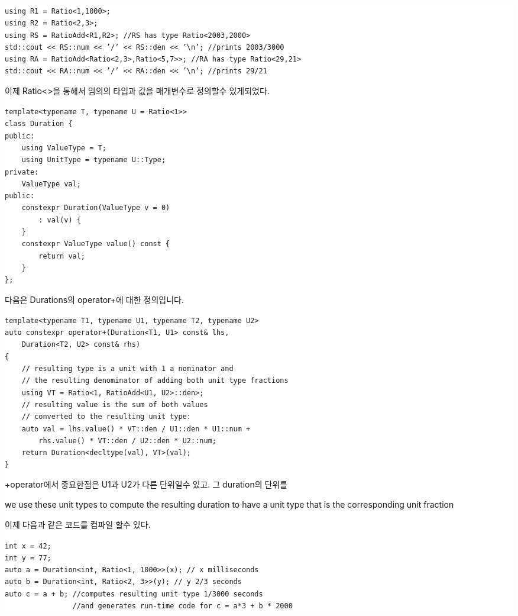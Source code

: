 ```
using R1 = Ratio<1,1000>;
using R2 = Ratio<2,3>;
using RS = RatioAdd<R1,R2>; //RS has type Ratio<2003,2000>
std::cout << RS::num << ’/’ << RS::den << ’\n’; //prints 2003/3000
using RA = RatioAdd<Ratio<2,3>,Ratio<5,7>>; //RA has type Ratio<29,21>
std::cout << RA::num << ’/’ << RA::den << ’\n’; //prints 29/21
```

이제 Ratio<>을 통해서 임의의 타입과 값을 매개변수로 정의할수 있게되었다.

```
template<typename T, typename U = Ratio<1>>
class Duration {
public:
	using ValueType = T;
	using UnitType = typename U::Type;
private:
	ValueType val;
public:
	constexpr Duration(ValueType v = 0)
		: val(v) {
	}
	constexpr ValueType value() const {
		return val;
	}
};
```

다음은 Durations의 operator+에 대한 정의입니다. 

```
template<typename T1, typename U1, typename T2, typename U2>
auto constexpr operator+(Duration<T1, U1> const& lhs,
	Duration<T2, U2> const& rhs)
{
	// resulting type is a unit with 1 a nominator and
	// the resulting denominator of adding both unit type fractions
	using VT = Ratio<1, RatioAdd<U1, U2>::den>;
	// resulting value is the sum of both values
	// converted to the resulting unit type:
	auto val = lhs.value() * VT::den / U1::den * U1::num +
		rhs.value() * VT::den / U2::den * U2::num;
	return Duration<decltype(val), VT>(val);
}
```

+operator에서 중요한점은 U1과 U2가 다른 단위일수 있고. 그 duration의 단위를 


we use these unit types to compute the resulting duration to have a unit type that is the corresponding unit fraction 

이제 다음과 같은 코드를 컴파일 할수 있다.

```
int x = 42;
int y = 77;
auto a = Duration<int, Ratio<1, 1000>>(x); // x milliseconds
auto b = Duration<int, Ratio<2, 3>>(y); // y 2/3 seconds
auto c = a + b; //computes resulting unit type 1/3000 seconds
				//and generates run-time code for c = a*3 + b * 2000
```

